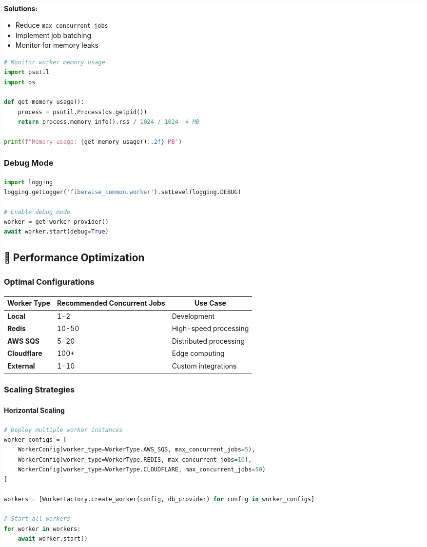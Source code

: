 **Solutions:**
- Reduce `max_concurrent_jobs`
- Implement job batching
- Monitor for memory leaks

```python
# Monitor worker memory usage
import psutil
import os

def get_memory_usage():
    process = psutil.Process(os.getpid())
    return process.memory_info().rss / 1024 / 1024  # MB

print(f"Memory usage: {get_memory_usage():.2f} MB")
```

### Debug Mode
```python
import logging
logging.getLogger('fiberwise_common.worker').setLevel(logging.DEBUG)

# Enable debug mode
worker = get_worker_provider()
await worker.start(debug=True)
```

## 🎯 Performance Optimization

### Optimal Configurations

| Worker Type | Recommended Concurrent Jobs | Use Case |
|-------------|---------------------------|----------|
| **Local** | 1-2 | Development |
| **Redis** | 10-50 | High-speed processing |
| **AWS SQS** | 5-20 | Distributed processing |
| **Cloudflare** | 100+ | Edge computing |
| **External** | 1-10 | Custom integrations |

### Scaling Strategies

#### Horizontal Scaling
```python
# Deploy multiple worker instances
worker_configs = [
    WorkerConfig(worker_type=WorkerType.AWS_SQS, max_concurrent_jobs=5),
    WorkerConfig(worker_type=WorkerType.REDIS, max_concurrent_jobs=10),
    WorkerConfig(worker_type=WorkerType.CLOUDFLARE, max_concurrent_jobs=50)
]

workers = [WorkerFactory.create_worker(config, db_provider) for config in worker_configs]

# Start all workers
for worker in workers:
    await worker.start()
```
